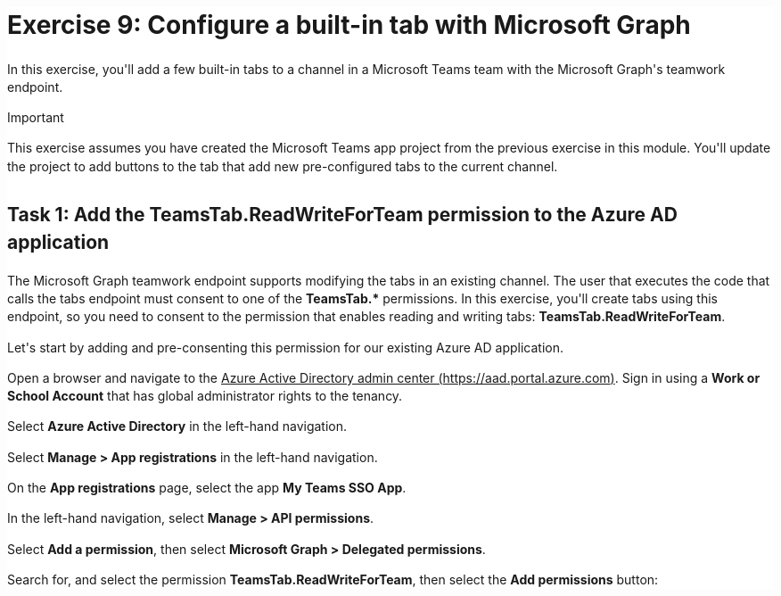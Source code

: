 # Exercise 9: Configure a built-in tab with Microsoft Graph

In this exercise, you'll add a few built-in tabs to a channel in a Microsoft Teams team with the Microsoft Graph's teamwork endpoint.

> [!IMPORTANT]
> This exercise assumes you have created the Microsoft Teams app project from the previous exercise in this module. You'll update the project to add buttons to the tab that add new pre-configured tabs to the current channel.

## Task 1: Add the TeamsTab.ReadWriteForTeam permission to the Azure AD application

The Microsoft Graph teamwork endpoint supports modifying the tabs in an existing channel. The user that executes the code that calls the tabs endpoint must consent to one of the **TeamsTab.\*** permissions. In this exercise, you'll create tabs using this endpoint, so you need to consent to the permission that enables reading and writing tabs: **TeamsTab.ReadWriteForTeam**.

Let's start by adding and pre-consenting this permission for our existing Azure AD application.

Open a browser and navigate to the [Azure Active Directory admin center (https://aad.portal.azure.com)](https://aad.portal.azure.com). Sign in using a **Work or School Account** that has global administrator rights to the tenancy.

Select **Azure Active Directory** in the left-hand navigation.

Select **Manage > App registrations** in the left-hand navigation.

On the **App registrations** page, select the app **My Teams SSO App**.

In the left-hand navigation, select **Manage > API permissions**.

Select **Add a permission**, then select **Microsoft Graph > Delegated permissions**.

Search for, and select the permission **TeamsTab.ReadWriteForTeam**, then select the **Add permissions** button:
